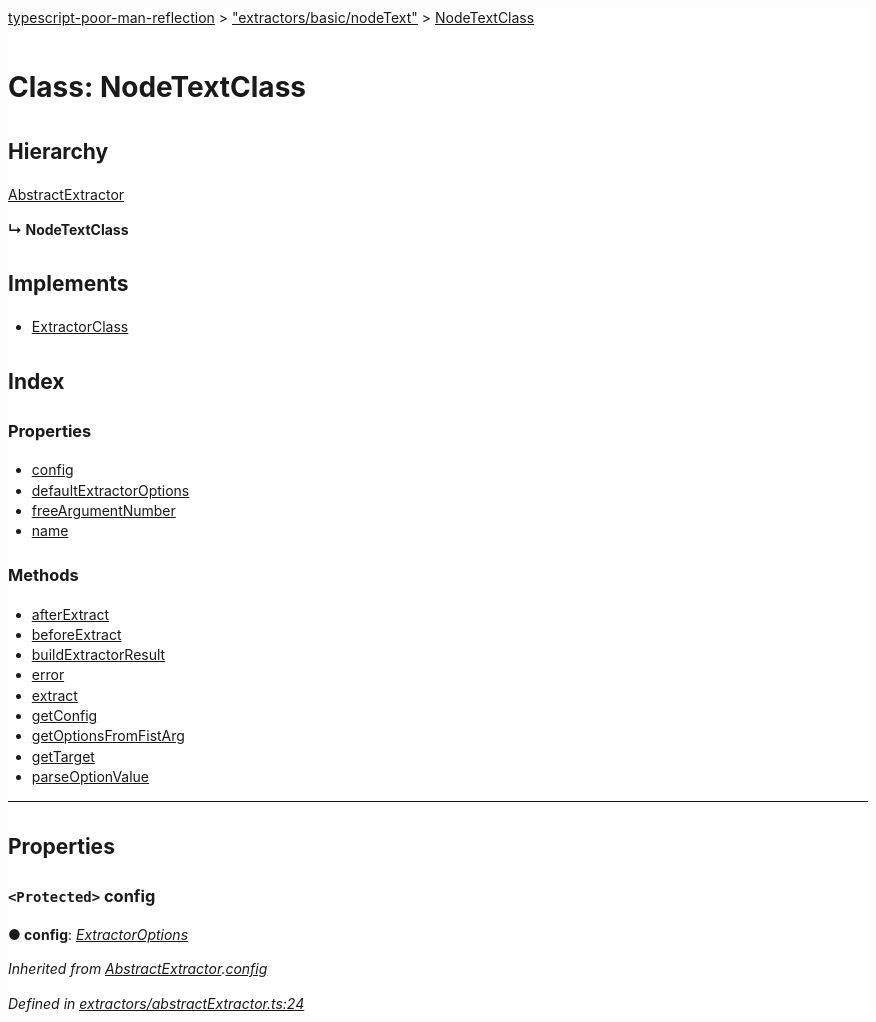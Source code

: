 [typescript-poor-man-reflection](../README.md) > ["extractors/basic/nodeText"](../modules/_extractors_basic_nodetext_.md) > [NodeTextClass](../classes/_extractors_basic_nodetext_.nodetextclass.md)

# Class: NodeTextClass

## Hierarchy

 [AbstractExtractor](_extractors_abstractextractor_.abstractextractor.md)

**↳ NodeTextClass**

## Implements

* [ExtractorClass](../interfaces/_types_.extractorclass.md)

## Index

### Properties

* [config](_extractors_basic_nodetext_.nodetextclass.md#config)
* [defaultExtractorOptions](_extractors_basic_nodetext_.nodetextclass.md#defaultextractoroptions)
* [freeArgumentNumber](_extractors_basic_nodetext_.nodetextclass.md#freeargumentnumber)
* [name](_extractors_basic_nodetext_.nodetextclass.md#name)

### Methods

* [afterExtract](_extractors_basic_nodetext_.nodetextclass.md#afterextract)
* [beforeExtract](_extractors_basic_nodetext_.nodetextclass.md#beforeextract)
* [buildExtractorResult](_extractors_basic_nodetext_.nodetextclass.md#buildextractorresult)
* [error](_extractors_basic_nodetext_.nodetextclass.md#error)
* [extract](_extractors_basic_nodetext_.nodetextclass.md#extract)
* [getConfig](_extractors_basic_nodetext_.nodetextclass.md#getconfig)
* [getOptionsFromFistArg](_extractors_basic_nodetext_.nodetextclass.md#getoptionsfromfistarg)
* [getTarget](_extractors_basic_nodetext_.nodetextclass.md#gettarget)
* [parseOptionValue](_extractors_basic_nodetext_.nodetextclass.md#parseoptionvalue)

---

## Properties

<a id="config"></a>

### `<Protected>` config

**● config**: *[ExtractorOptions](../interfaces/_types_.extractoroptions.md)*

*Inherited from [AbstractExtractor](_extractors_abstractextractor_.abstractextractor.md).[config](_extractors_abstractextractor_.abstractextractor.md#config)*

*Defined in [extractors/abstractExtractor.ts:24](https://github.com/cancerberoSgx/typescript-poor-man-reflection/blob/f49b48b/src/extractors/abstractExtractor.ts#L24)*
